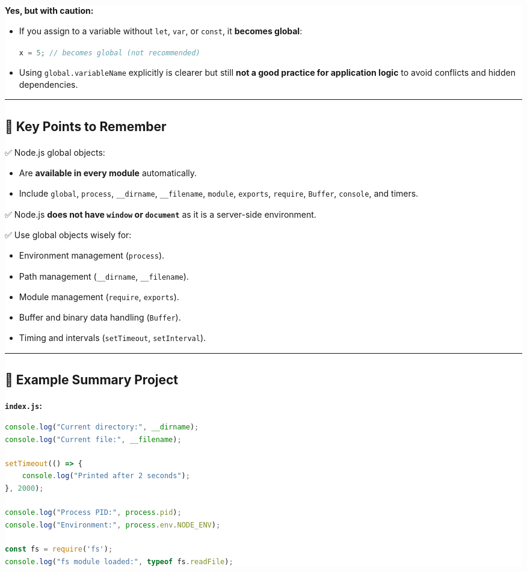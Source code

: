 **Yes, but with caution:**

- If you assign to a variable without `let`, `var`, or `const`, it **becomes global**:
    
    ```js
    x = 5; // becomes global (not recommended)
    ```
    
- Using `global.variableName` explicitly is clearer but still **not a good practice for application logic** to avoid conflicts and hidden dependencies.
    

---

## 🚩 Key Points to Remember

✅ Node.js global objects:

- Are **available in every module** automatically.
    
- Include `global`, `process`, `__dirname`, `__filename`, `module`, `exports`, `require`, `Buffer`, `console`, and timers.
    

✅ Node.js **does not have `window` or `document`** as it is a server-side environment.

✅ Use global objects wisely for:

- Environment management (`process`).
    
- Path management (`__dirname`, `__filename`).
    
- Module management (`require`, `exports`).
    
- Buffer and binary data handling (`Buffer`).
    
- Timing and intervals (`setTimeout`, `setInterval`).
    

---

## 🚩 Example Summary Project

**`index.js`:**

```js
console.log("Current directory:", __dirname);
console.log("Current file:", __filename);

setTimeout(() => {
    console.log("Printed after 2 seconds");
}, 2000);

console.log("Process PID:", process.pid);
console.log("Environment:", process.env.NODE_ENV);

const fs = require('fs');
console.log("fs module loaded:", typeof fs.readFile);
```
